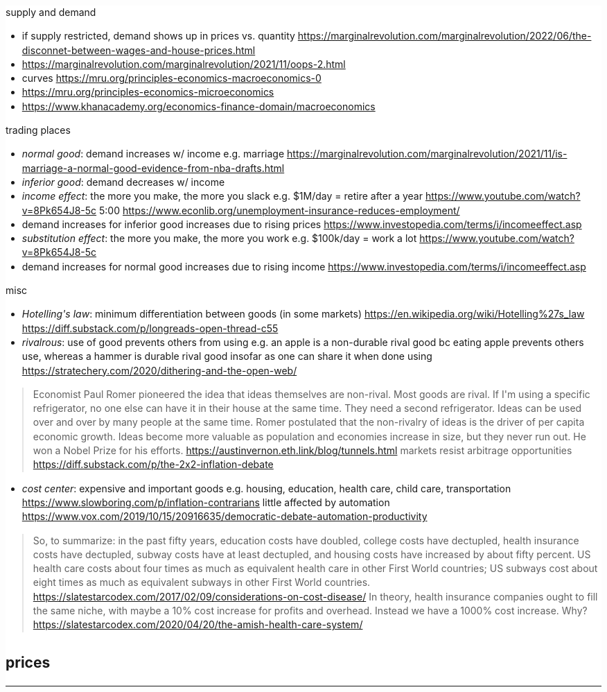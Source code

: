 supply and demand
* if supply restricted, demand shows up in prices vs. quantity https://marginalrevolution.com/marginalrevolution/2022/06/the-disconnet-between-wages-and-house-prices.html
* https://marginalrevolution.com/marginalrevolution/2021/11/oops-2.html
* curves https://mru.org/principles-economics-macroeconomics-0
* https://mru.org/principles-economics-microeconomics 
* https://www.khanacademy.org/economics-finance-domain/macroeconomics

trading places
* _normal good_: demand increases w/ income e.g. marriage https://marginalrevolution.com/marginalrevolution/2021/11/is-marriage-a-normal-good-evidence-from-nba-drafts.html
* _inferior good_: demand decreases w/ income
* _income effect_: the more you make, the more you slack e.g. $1M/day = retire after a year https://www.youtube.com/watch?v=8Pk654J8-5c 5:00 https://www.econlib.org/unemployment-insurance-reduces-employment/
* demand increases for inferior good increases due to rising prices https://www.investopedia.com/terms/i/incomeeffect.asp
* _substitution effect_: the more you make, the more you work e.g. $100k/day = work a lot https://www.youtube.com/watch?v=8Pk654J8-5c
* demand increases for normal good increases due to rising income https://www.investopedia.com/terms/i/incomeeffect.asp

misc
* _Hotelling's law_: minimum differentiation between goods (in some markets) https://en.wikipedia.org/wiki/Hotelling%27s_law https://diff.substack.com/p/longreads-open-thread-c55
* _rivalrous_: use of good prevents others from using e.g. an apple is a non-durable rival good bc eating apple prevents others use, whereas a hammer is durable rival good insofar as one can share it when done using https://stratechery.com/2020/dithering-and-the-open-web/
> Economist Paul Romer pioneered the idea that ideas themselves are non-rival. Most goods are rival. If I'm using a specific refrigerator, no one else can have it in their house at the same time. They need a second refrigerator. Ideas can be used over and over by many people at the same time. Romer postulated that the non-rivalry of ideas is the driver of per capita economic growth. Ideas become more valuable as population and economies increase in size, but they never run out. He won a Nobel Prize for his efforts. https://austinvernon.eth.link/blog/tunnels.html
> markets resist arbitrage opportunities https://diff.substack.com/p/the-2x2-inflation-debate
* _cost center_: expensive and important goods e.g. housing, education, health care, child care, transportation https://www.slowboring.com/p/inflation-contrarians little affected by automation https://www.vox.com/2019/10/15/20916635/democratic-debate-automation-productivity
> So, to summarize: in the past fifty years, education costs have doubled, college costs have dectupled, health insurance costs have dectupled, subway costs have at least dectupled, and housing costs have increased by about fifty percent. US health care costs about four times as much as equivalent health care in other First World countries; US subways cost about eight times as much as equivalent subways in other First World countries. https://slatestarcodex.com/2017/02/09/considerations-on-cost-disease/
> In theory, health insurance companies ought to fill the same niche, with maybe a 10% cost increase for profits and overhead. Instead we have a 1000% cost increase. Why? https://slatestarcodex.com/2020/04/20/the-amish-health-care-system/

## prices

---
